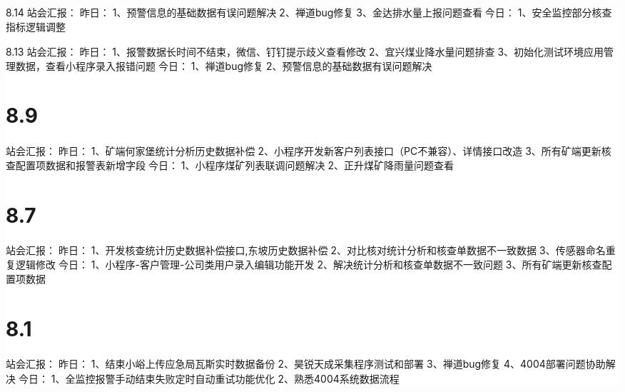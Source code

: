 
8.14
站会汇报：
昨日：
1、预警信息的基础数据有误问题解决
2、禅道bug修复
3、金达排水量上报问题查看
今日：
1、安全监控部分核查指标逻辑调整

8.13
站会汇报：
昨日：
1、报警数据长时间不结束，微信、钉钉提示歧义查看修改
2、宜兴煤业降水量问题排查
3、初始化测试环境应用管理数据，查看小程序录入报错问题
今日：
1、禅道bug修复
2、预警信息的基础数据有误问题解决


# 8.9
站会汇报：
昨日：
1、矿端何家堡统计分析历史数据补偿
2、小程序开发新客户列表接口（PC不兼容）、详情接口改造
3、所有矿端更新核查配置项数据和报警表新增字段
今日：
1、小程序煤矿列表联调问题解决
2、正升煤矿降雨量问题查看

# 8.7
站会汇报：
昨日：
1、开发核查统计历史数据补偿接口,东坡历史数据补偿
2、对比核对统计分析和核查单数据不一致数据
3、传感器命名重复逻辑修改
今日：
1、小程序-客户管理-公司类用户录入编辑功能开发
2、解决统计分析和核查单数据不一致问题
3、所有矿端更新核查配置项数据

# 8.1
站会汇报：
昨日：
1、结束小峪上传应急局瓦斯实时数据备份
2、昊锐天成采集程序测试和部署
3、禅道bug修复
4、4004部署问题协助解决
今日：
1、全监控报警手动结束失败定时自动重试功能优化
2、熟悉4004系统数据流程

